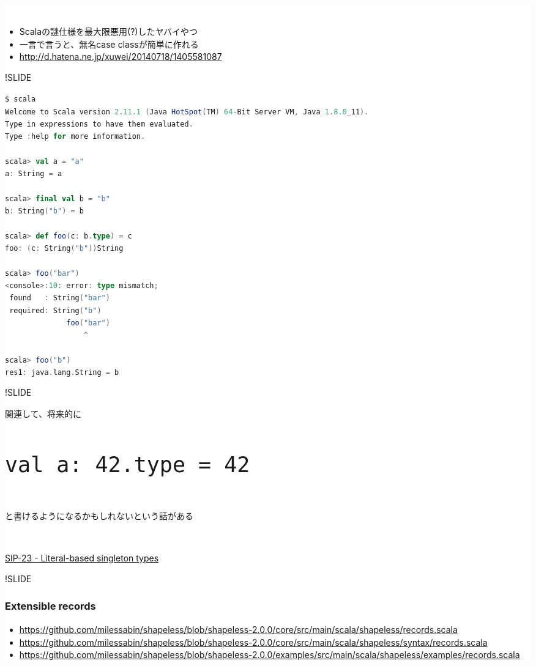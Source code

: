 <br />

- Scalaの謎仕様を最大限悪用(?)したヤバイやつ
- 一言で言うと、無名case classが簡単に作れる
- <http://d.hatena.ne.jp/xuwei/20140718/1405581087>

!SLIDE

```scala
$ scala
Welcome to Scala version 2.11.1 (Java HotSpot(TM) 64-Bit Server VM, Java 1.8.0_11).
Type in expressions to have them evaluated.
Type :help for more information.
 
scala> val a = "a"
a: String = a
 
scala> final val b = "b"
b: String("b") = b
 
scala> def foo(c: b.type) = c
foo: (c: String("b"))String
 
scala> foo("bar")
<console>:10: error: type mismatch;
 found   : String("bar")
 required: String("b")
              foo("bar")
                  ^
 
scala> foo("b")
res1: java.lang.String = b
```

!SLIDE

関連して、将来的に

<br />

<pre><code class="prettyprint lang-scala" style="font-size: 250%;">val a: 42.type = 42
</code></pre>

<br />

と書けるようになるかもしれないという話がある

<br />

[SIP-23 - Literal-based singleton types](http://docs.scala-lang.org/sips/pending/42.type.html)

!SLIDE

### Extensible records

- <https://github.com/milessabin/shapeless/blob/shapeless-2.0.0/core/src/main/scala/shapeless/records.scala>
- <https://github.com/milessabin/shapeless/blob/shapeless-2.0.0/core/src/main/scala/shapeless/syntax/records.scala> 
- <https://github.com/milessabin/shapeless/blob/shapeless-2.0.0/examples/src/main/scala/shapeless/examples/records.scala>
